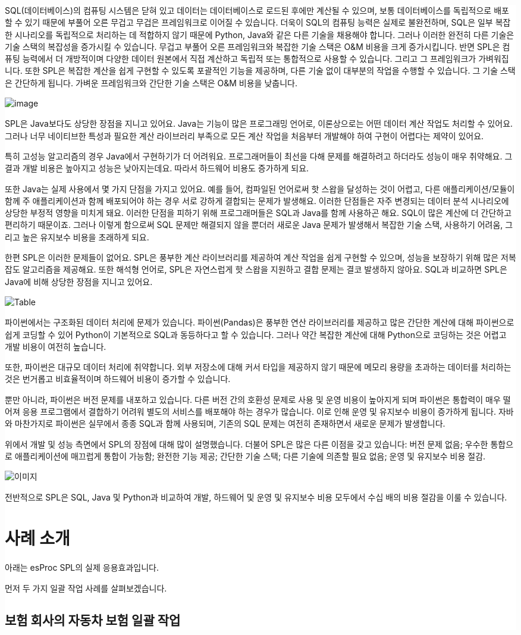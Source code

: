 SQL(데이터베이스)의 컴퓨팅 시스템은 닫혀 있고 데이터는 데이터베이스로 로드된 후에만 계산될 수 있으며, 보통 데이터베이스를 독립적으로 배포할 수 있기 때문에 부풀어 오른 무겁고 무겁은 프레임워크로 이어질 수 있습니다. 더욱이 SQL의 컴퓨팅 능력은 실제로 불완전하며, SQL은 일부 복잡한 시나리오를 독립적으로 처리하는 데 적합하지 않기 때문에 Python, Java와 같은 다른 기술을 채용해야 합니다. 그러나 이러한 완전히 다른 기술은 기술 스택의 복잡성을 증가시킬 수 있습니다. 무겁고 부풀어 오른 프레임워크와 복잡한 기술 스택은 O&M 비용을 크게 증가시킵니다. 반면 SPL은 컴퓨팅 능력에서 더 개방적이며 다양한 데이터 원본에서 직접 계산하고 독립적 또는 통합적으로 사용할 수 있습니다. 그리고 그 프레임워크가 가벼워집니다. 또한 SPL은 복잡한 계산을 쉽게 구현할 수 있도록 포괄적인 기능을 제공하며, 다른 기술 없이 대부분의 작업을 수행할 수 있습니다. 그 기술 스택은 간단하게 됩니다. 가벼운 프레임워크와 간단한 기술 스택은 O&M 비용을 낮춥니다.

![image](/assets/img/2024-06-22-UnlockingDataAnalysisEfficiencyAComprehensiveGuidetoesProcSPL_1.png)

<div class="content-ad"></div>

SPL은 Java보다도 상당한 장점을 지니고 있어요. Java는 기능이 많은 프로그래밍 언어로, 이론상으로는 어떤 데이터 계산 작업도 처리할 수 있어요. 그러나 너무 네이티브한 특성과 필요한 계산 라이브러리 부족으로 모든 계산 작업을 처음부터 개발해야 하여 구현이 어렵다는 제약이 있어요.

특히 고성능 알고리즘의 경우 Java에서 구현하기가 더 어려워요. 프로그래머들이 최선을 다해 문제를 해결하려고 하더라도 성능이 매우 취약해요. 그 결과 개발 비용은 높아지고 성능은 낮아지는데요. 따라서 하드웨어 비용도 증가하게 되요.

또한 Java는 실제 사용에서 몇 가지 단점을 가지고 있어요. 예를 들어, 컴파일된 언어로써 핫 스왑을 달성하는 것이 어렵고, 다른 애플리케이션/모듈이 함께 주 애플리케이션과 함께 배포되어야 하는 경우 서로 강하게 결합되는 문제가 발생해요. 이러한 단점들은 자주 변경되는 데이터 분석 시나리오에 상당한 부정적 영향을 미치게 돼요. 이러한 단점을 피하기 위해 프로그래머들은 SQL과 Java를 함께 사용하곤 해요. SQL이 많은 계산에 더 간단하고 편리하기 때문이죠. 그러나 이렇게 함으로써 SQL 문제만 해결되지 않을 뿐더러 새로운 Java 문제가 발생해서 복잡한 기술 스택, 사용하기 어려움, 그리고 높은 유지보수 비용을 초래하게 되요.

한편 SPL은 이러한 문제들이 없어요. SPL은 풍부한 계산 라이브러리를 제공하여 계산 작업을 쉽게 구현할 수 있으며, 성능을 보장하기 위해 많은 저복잡도 알고리즘을 제공해요. 또한 해석형 언어로, SPL은 자연스럽게 핫 스왑을 지원하고 결합 문제는 결코 발생하지 않아요. SQL과 비교하면 SPL은 Java에 비해 상당한 장점을 지니고 있어요.

<div class="content-ad"></div>

![Table](/assets/img/2024-06-22-UnlockingDataAnalysisEfficiencyAComprehensiveGuidetoesProcSPL_2.png)

파이썬에서는 구조화된 데이터 처리에 문제가 있습니다. 파이썬(Pandas)은 풍부한 연산 라이브러리를 제공하고 많은 간단한 계산에 대해 파이썬으로 쉽게 코딩할 수 있어 Python이 기본적으로 SQL과 동등하다고 할 수 있습니다. 그러나 약간 복잡한 계산에 대해 Python으로 코딩하는 것은 어렵고 개발 비용이 여전히 높습니다.

또한, 파이썬은 대규모 데이터 처리에 취약합니다. 외부 저장소에 대해 커서 타입을 제공하지 않기 때문에 메모리 용량을 초과하는 데이터를 처리하는 것은 번거롭고 비효율적이며 하드웨어 비용이 증가할 수 있습니다.

뿐만 아니라, 파이썬은 버전 문제를 내포하고 있습니다. 다른 버전 간의 호환성 문제로 사용 및 운영 비용이 높아지게 되며 파이썬은 통합력이 매우 떨어져 응용 프로그램에서 결합하기 어려워 별도의 서비스를 배포해야 하는 경우가 많습니다. 이로 인해 운영 및 유지보수 비용이 증가하게 됩니다. 자바와 마찬가지로 파이썬은 실무에서 종종 SQL과 함께 사용되며, 기존의 SQL 문제는 여전히 존재하면서 새로운 문제가 발생합니다.

<div class="content-ad"></div>

위에서 개발 및 성능 측면에서 SPL의 장점에 대해 많이 설명했습니다. 더불어 SPL은 많은 다른 이점을 갖고 있습니다: 버전 문제 없음; 우수한 통합으로 애플리케이션에 매끄럽게 통합이 가능함; 완전한 기능 제공; 간단한 기술 스택; 다른 기술에 의존할 필요 없음; 운영 및 유지보수 비용 절감.

![이미지](/assets/img/2024-06-22-UnlockingDataAnalysisEfficiencyAComprehensiveGuidetoesProcSPL_3.png)

전반적으로 SPL은 SQL, Java 및 Python과 비교하여 개발, 하드웨어 및 운영 및 유지보수 비용 모두에서 수십 배의 비용 절감을 이룰 수 있습니다.

# 사례 소개

<div class="content-ad"></div>

아래는 esProc SPL의 실제 응용효과입니다.

먼저 두 가지 일괄 작업 사례를 살펴보겠습니다.

## 보험 회사의 자동차 보험 일괄 작업
